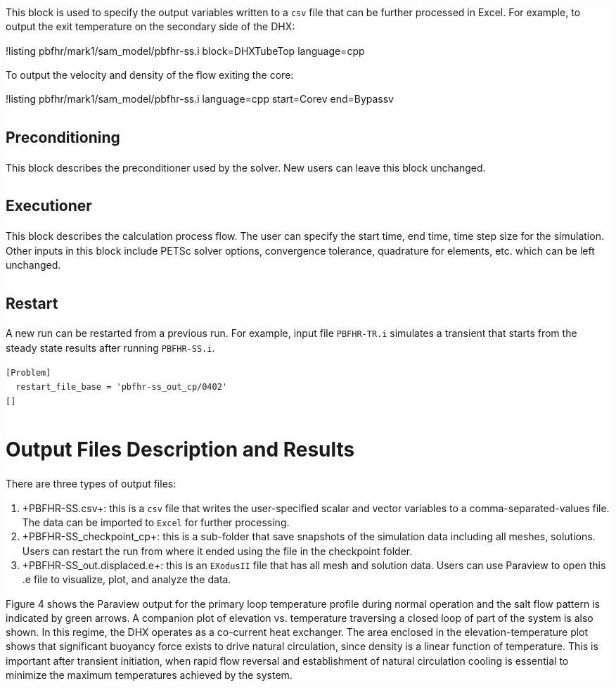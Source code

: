This block is used to specify the output variables written to a `csv` file
that can be further processed in Excel. For example, to output
the exit temperature on the secondary side of the DHX:

!listing pbfhr/mark1/sam_model/pbfhr-ss.i block=DHXTubeTop language=cpp

To output the velocity and density of the flow exiting the core:

!listing pbfhr/mark1/sam_model/pbfhr-ss.i language=cpp
        start=Corev
        end=Bypassv

## Preconditioning

This block describes the preconditioner used by the solver.  New users can leave this block unchanged.

## Executioner

This block describes the calculation process flow. The user can specify the start time,
end time, time step size for the simulation. Other inputs in this block include PETSc solver options,
convergence tolerance, quadrature for elements, etc. which can be left unchanged.

## Restart

A new run can be restarted from a previous run. For example,
input file `PBFHR-TR.i` simulates a transient that starts from
the steady state results after running `PBFHR-SS.i`.

```language=bash
[Problem]
  restart_file_base = 'pbfhr-ss_out_cp/0402'
[]
```

# Output Files Description and Results

There are three types of output files:

1. +PBFHR-SS.csv+: this is a `csv` file that writes the user-specified scalar and
    vector variables to a comma-separated-values file. The data can be imported
    to `Excel` for further processing.
2. +PBFHR-SS_checkpoint_cp+: this is a sub-folder that save snapshots of
    the simulation data including all meshes, solutions. Users can restart
    the run from where it ended using the file in the checkpoint folder.
3. +PBFHR-SS_out.displaced.e+: this is an `EXodusII` file that has all mesh and solution data.
    Users can use Paraview to open this .e file to visualize, plot, and analyze the data.

Figure 4 shows the Paraview output for the primary loop temperature profile
during normal operation and the salt flow pattern is indicated by green arrows.
A companion plot of elevation vs. temperature traversing a closed loop of part of the system is also shown.
In this regime, the DHX operates as a co-current heat exchanger. The area enclosed
in the elevation-temperature plot shows that significant buoyancy force exists
to drive natural circulation, since density is a linear function of temperature.
This is important after transient initiation, when rapid flow reversal and establishment
of natural circulation cooling is essential to minimize the maximum temperatures achieved by the system.
